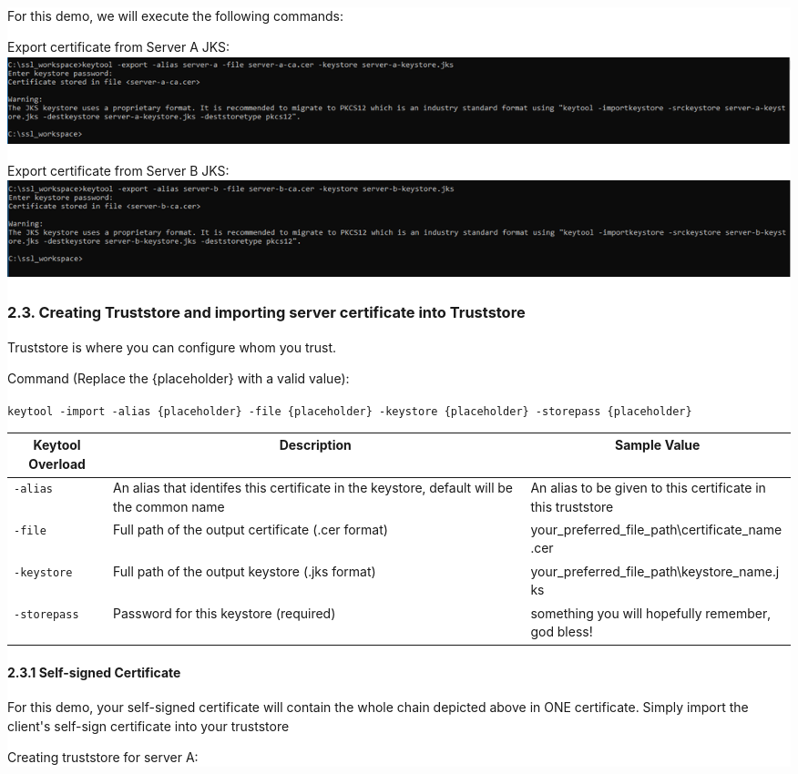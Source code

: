 For this demo, we will execute the following commands:

Export certificate from Server A JKS:
![Alt text](README_IMG/export_server_a_ca.PNG?raw=true "export_server_a_ca")

Export certificate from Server B JKS:
![Alt text](README_IMG/export_server_b_ca.PNG?raw=true "export_server_b_ca")

### 2.3. Creating Truststore and importing server certificate into Truststore
Truststore is where you can configure whom you trust.

Command (Replace the {placeholder} with a valid value):
```
keytool -import -alias {placeholder} -file {placeholder} -keystore {placeholder} -storepass {placeholder}
```
| Keytool Overload | Description | Sample Value |
| ----- | ----- | ----- |
| `-alias` | An alias that identifes this certificate in the keystore, default will be the common name | An alias to be given to this certificate in this truststore|
| `-file` | Full path of the output certificate (.cer format) | your_preferred_file_path\\certificate_name.cer |
| `-keystore` | Full path of the output keystore (.jks format) | your_preferred_file_path\\keystore_name.jks |
| `-storepass` |  Password for this keystore (required) | something you will hopefully remember, god bless! 

#### 2.3.1 Self-signed Certificate
For this demo, your self-signed certificate will contain the whole chain depicted above in ONE certificate. Simply import the client's self-sign certificate into your truststore

Creating truststore for server A: